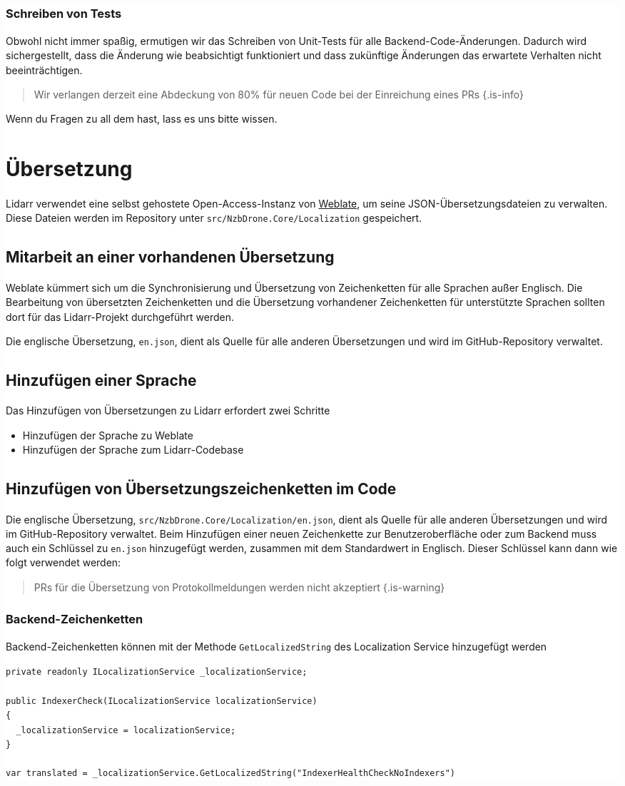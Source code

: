 ### Schreiben von Tests

Obwohl nicht immer spaßig, ermutigen wir das Schreiben von Unit-Tests für alle Backend-Code-Änderungen. Dadurch wird sichergestellt, dass die Änderung wie beabsichtigt funktioniert und dass zukünftige Änderungen das erwartete Verhalten nicht beeinträchtigen.

> Wir verlangen derzeit eine Abdeckung von 80% für neuen Code bei der Einreichung eines PRs
{.is-info}

Wenn du Fragen zu all dem hast, lass es uns bitte wissen.

# Übersetzung

Lidarr verwendet eine selbst gehostete Open-Access-Instanz von [Weblate](https://translate.servarr.com), um seine JSON-Übersetzungsdateien zu verwalten. Diese Dateien werden im Repository unter `src/NzbDrone.Core/Localization` gespeichert.

## Mitarbeit an einer vorhandenen Übersetzung

Weblate kümmert sich um die Synchronisierung und Übersetzung von Zeichenketten für alle Sprachen außer Englisch. Die Bearbeitung von übersetzten Zeichenketten und die Übersetzung vorhandener Zeichenketten für unterstützte Sprachen sollten dort für das Lidarr-Projekt durchgeführt werden.

Die englische Übersetzung, `en.json`, dient als Quelle für alle anderen Übersetzungen und wird im GitHub-Repository verwaltet.

## Hinzufügen einer Sprache

Das Hinzufügen von Übersetzungen zu Lidarr erfordert zwei Schritte

- Hinzufügen der Sprache zu Weblate
- Hinzufügen der Sprache zum Lidarr-Codebase

## Hinzufügen von Übersetzungszeichenketten im Code

Die englische Übersetzung, `src/NzbDrone.Core/Localization/en.json`, dient als Quelle für alle anderen Übersetzungen und wird im GitHub-Repository verwaltet. Beim Hinzufügen einer neuen Zeichenkette zur Benutzeroberfläche oder zum Backend muss auch ein Schlüssel zu `en.json` hinzugefügt werden, zusammen mit dem Standardwert in Englisch. Dieser Schlüssel kann dann wie folgt verwendet werden:

> PRs für die Übersetzung von Protokollmeldungen werden nicht akzeptiert
{.is-warning}

### Backend-Zeichenketten

Backend-Zeichenketten können mit der Methode `GetLocalizedString` des Localization Service hinzugefügt werden

```dotnet
private readonly ILocalizationService _localizationService;

public IndexerCheck(ILocalizationService localizationService)
{
  _localizationService = localizationService;
}
        
var translated = _localizationService.GetLocalizedString("IndexerHealthCheckNoIndexers")
```
